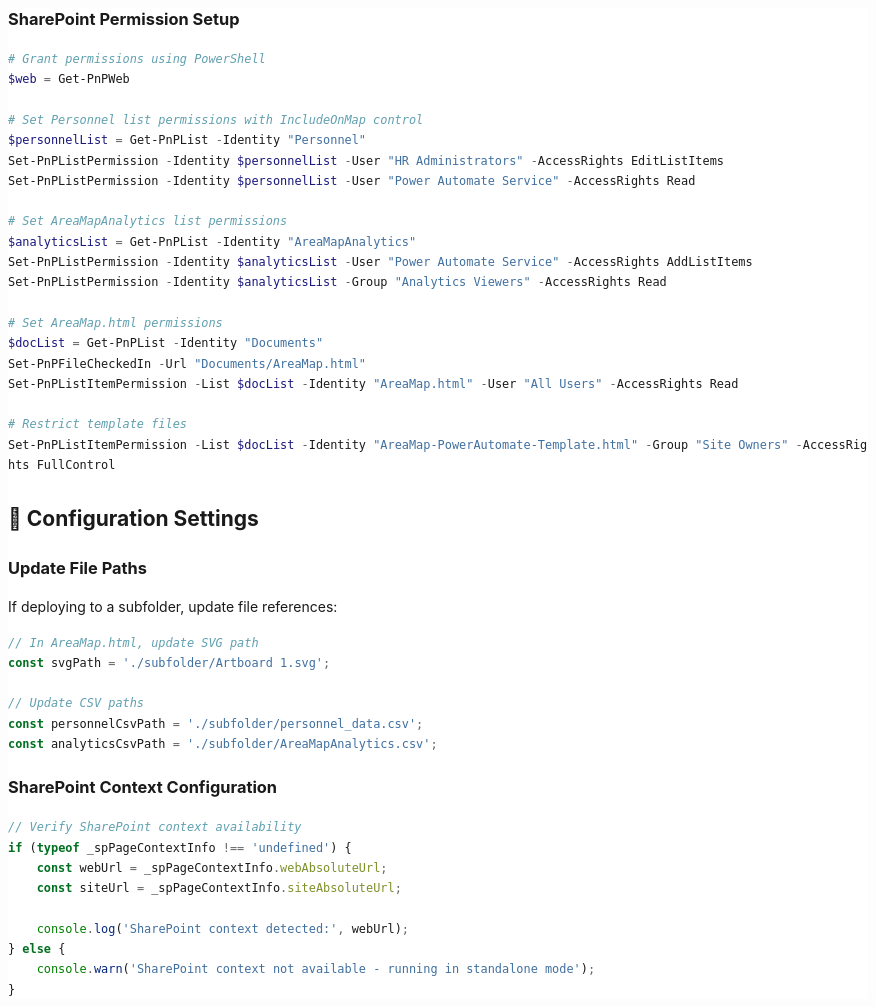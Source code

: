 ### SharePoint Permission Setup

```powershell
# Grant permissions using PowerShell
$web = Get-PnPWeb

# Set Personnel list permissions with IncludeOnMap control
$personnelList = Get-PnPList -Identity "Personnel"
Set-PnPListPermission -Identity $personnelList -User "HR Administrators" -AccessRights EditListItems
Set-PnPListPermission -Identity $personnelList -User "Power Automate Service" -AccessRights Read

# Set AreaMapAnalytics list permissions
$analyticsList = Get-PnPList -Identity "AreaMapAnalytics"
Set-PnPListPermission -Identity $analyticsList -User "Power Automate Service" -AccessRights AddListItems
Set-PnPListPermission -Identity $analyticsList -Group "Analytics Viewers" -AccessRights Read

# Set AreaMap.html permissions
$docList = Get-PnPList -Identity "Documents"
Set-PnPFileCheckedIn -Url "Documents/AreaMap.html"
Set-PnPListItemPermission -List $docList -Identity "AreaMap.html" -User "All Users" -AccessRights Read

# Restrict template files
Set-PnPListItemPermission -List $docList -Identity "AreaMap-PowerAutomate-Template.html" -Group "Site Owners" -AccessRights FullControl
```

## 🔧 Configuration Settings

### Update File Paths

If deploying to a subfolder, update file references:

```javascript
// In AreaMap.html, update SVG path
const svgPath = './subfolder/Artboard 1.svg';

// Update CSV paths
const personnelCsvPath = './subfolder/personnel_data.csv';
const analyticsCsvPath = './subfolder/AreaMapAnalytics.csv';
```

### SharePoint Context Configuration

```javascript
// Verify SharePoint context availability
if (typeof _spPageContextInfo !== 'undefined') {
    const webUrl = _spPageContextInfo.webAbsoluteUrl;
    const siteUrl = _spPageContextInfo.siteAbsoluteUrl;
    
    console.log('SharePoint context detected:', webUrl);
} else {
    console.warn('SharePoint context not available - running in standalone mode');
}
```
